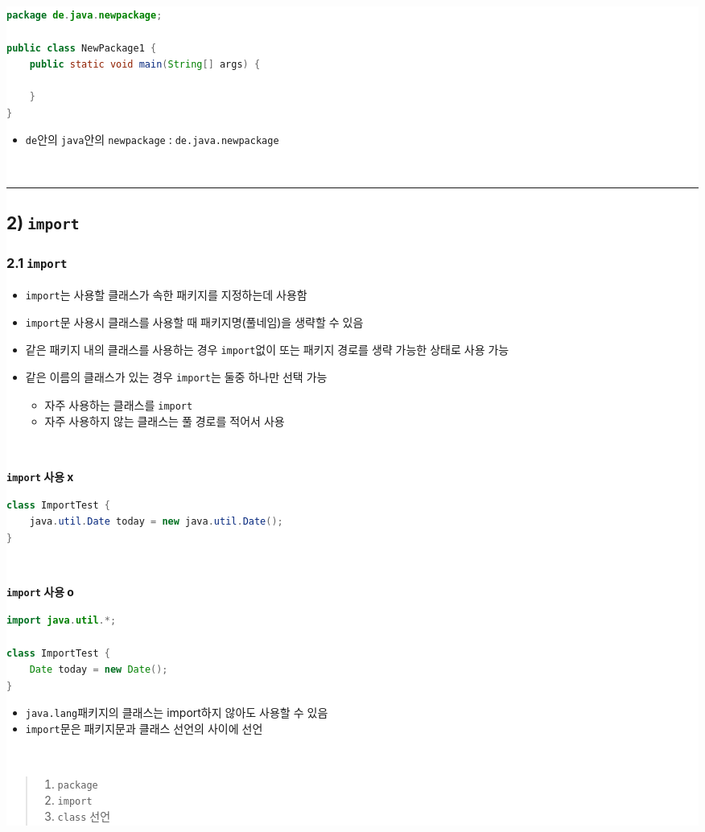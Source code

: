 
```java
package de.java.newpackage;

public class NewPackage1 {
    public static void main(String[] args) {

    }
}
```

* ```de```안의 ```java```안의 ```newpackage``` : ```de.java.newpackage```

<br>

---

## 2) `import`

### 2.1 `import`

* ```import```는 사용할 클래스가 속한 패키지를 지정하는데 사용함
* ```import```문 사용시 클래스를 사용할 때 패키지명(풀네임)을 생략할 수 있음
* 같은 패키지 내의 클래스를 사용하는 경우 ```import```없이 또는 패키지 경로를 생략 가능한 상태로 사용 가능



* 같은 이름의 클래스가 있는 경우 ``import``는 둘중 하나만 선택 가능
  * 자주 사용하는 클래스를 ```import```
  * 자주 사용하지 않는 클래스는 풀 경로를 적어서 사용

<br>

**`import` 사용 x**

```java
class ImportTest {
    java.util.Date today = new java.util.Date();
}
```

<br>

**`import` 사용 o**

```java
import java.util.*;

class ImportTest {
    Date today = new Date();
}
```

* ```java.lang```패키지의 클래스는 import하지 않아도 사용할 수 있음
* ```import```문은 패키지문과 클래스 선언의 사이에 선언

<br>

> 1. ```package```
> 2. ```import```
> 3. ```class``` 선언
